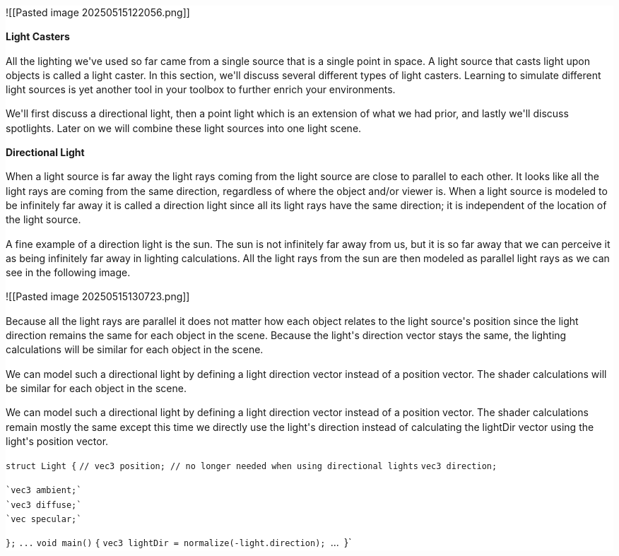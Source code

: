![[Pasted image 20250515122056.png]]


**Light Casters**

All the lighting we've used so far came from a single source that is a single point in space. A light source that casts light upon objects is called a light caster. In this section, we'll discuss several different types of light casters. Learning to simulate different light sources is yet another tool in your toolbox to further enrich your environments. 

We'll first discuss a directional light, then a point light which is an extension of what we had prior, and lastly we'll discuss spotlights. Later on we will combine these light sources into one light scene. 

**Directional Light**

When a light source is far away the light rays coming from the light source are close to parallel to each other. It looks like all the light rays are coming from the same direction, regardless of where the object and/or viewer is. When a light source is modeled to be infinitely far away it is called a direction light since all its light rays have the same direction; it is independent of the location of the light source. 

A fine example of a direction light is the sun. The sun is not infinitely far away from us, but it is so far away that we can perceive it as being infinitely far away in lighting calculations. All the light rays from the sun are then modeled as parallel light rays as we can see in the following image. 


![[Pasted image 20250515130723.png]]

Because all the light rays are parallel it does not matter how each object relates to the light source's position since the light direction remains the same for each object in the scene. Because the light's direction vector stays the same, the lighting calculations will be similar for each object in the scene. 

We can model such a directional light by defining a light direction vector instead of a position vector. The shader calculations will be similar for each object in the scene.

We can model such a directional light by defining a light direction vector instead of a position vector. The shader calculations remain mostly the same except this time we directly use the light's direction instead of calculating the lightDir vector using the light's position vector.

`struct Light {`
	`// vec3 position; // no longer needed when using directional lights`
	`vec3 direction;`

	`vec3 ambient;`
	`vec3 diffuse;`
	`vec specular;`
	
`};`
`...`
`void main()`
`{`
	`vec3 lightDir = normalize(-light.direction);
	`...`
`}`
